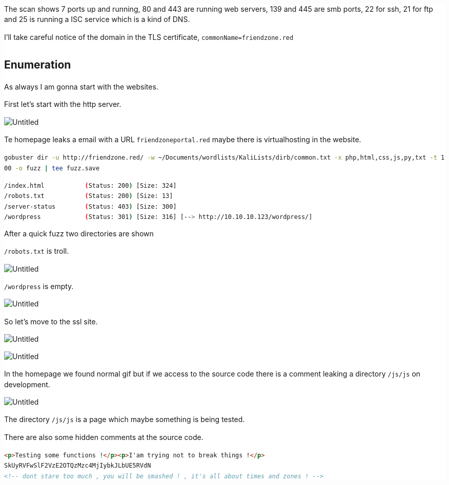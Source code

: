 The scan shows 7 ports up and running, 80 and 443 are running web servers, 139 and 445 are smb ports, 22 for ssh, 21 for ftp and 25 is running a ISC service which is a kind of DNS.

I’ll take careful notice of the domain in the TLS certificate, `commonName=friendzone.red`

## Enumeration

As always I am gonna start with the websites.

First let’s start with the http server.

![Untitled](/HTB/friend-1.png)

Te homepage leaks a email with a URL `friendzoneportal.red` maybe there is virtualhosting in the website.

```bash
gobuster dir -u http://friendzone.red/ -w ~/Documents/wordlists/KaliLists/dirb/common.txt -x php,html,css,js,py,txt -t 100 -o fuzz | tee fuzz.save
```

```bash
/index.html           (Status: 200) [Size: 324]
/robots.txt           (Status: 200) [Size: 13]
/server-status        (Status: 403) [Size: 300]
/wordpress            (Status: 301) [Size: 316] [--> http://10.10.10.123/wordpress/]
```

After a quick fuzz two directories are shown

`/robots.txt` is troll.

![Untitled](/HTB/friend-2.png)

`/wordpress` is empty.

![Untitled](/HTB/friend-3.png)

So let’s move to the ssl site.

![Untitled](/HTB/friend-4.png)

![Untitled](/HTB/friend-5.png)

In the homepage we found normal gif but if we access to the source code there is a comment leaking a directory `/js/js` on development.

![Untitled](/HTB/friend-6.png)

The directory `/js/js` is a page which maybe something is being tested. 

There are also some hidden comments at the source code.

```html
<p>Testing some functions !</p><p>I'am trying not to break things !</p>
SkUyRVFwSlF2VzE2OTQzMzc4MjIybkJLbUE5RVdN
<!-- dont stare too much , you will be smashed ! , it's all about times and zones ! -->
```
